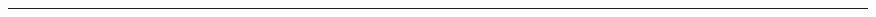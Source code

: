 
<style>
.useeffect-gallery {
  display: grid;
  grid-template-columns: repeat(2, 1fr);
  gap: 1rem;
  margin-top: 1.5rem;
  padding: 1rem;
}

.gallery-item {
  position: relative;
  border-radius: 8px;
  overflow: hidden;
  box-shadow: 0 4px 12px rgba(0, 0, 0, 0.1);
  transition: transform 0.3s ease, box-shadow 0.3s ease;
  background: white;
}

.gallery-item:hover {
  transform: translateY(-4px);
  box-shadow: 0 8px 20px rgba(0, 0, 0, 0.15);
}

.gallery-item img {
  width: 100%;
  height: auto;
  display: block;
  object-fit: cover;
  aspect-ratio: 16/9;
}

.gallery-caption {
  position: absolute;
  bottom: 0;
  left: 0;
  right: 0;
  background: linear-gradient(to top, rgba(0,0,0,0.8), transparent);
  color: white;
  padding: 0.5rem 0.75rem;
  font-size: 0.75rem;
  font-weight: 600;
  text-align: center;
}

@media (max-width: 768px) {
  .useeffect-gallery {
    grid-template-columns: 1fr;
  }
}
</style>

---

